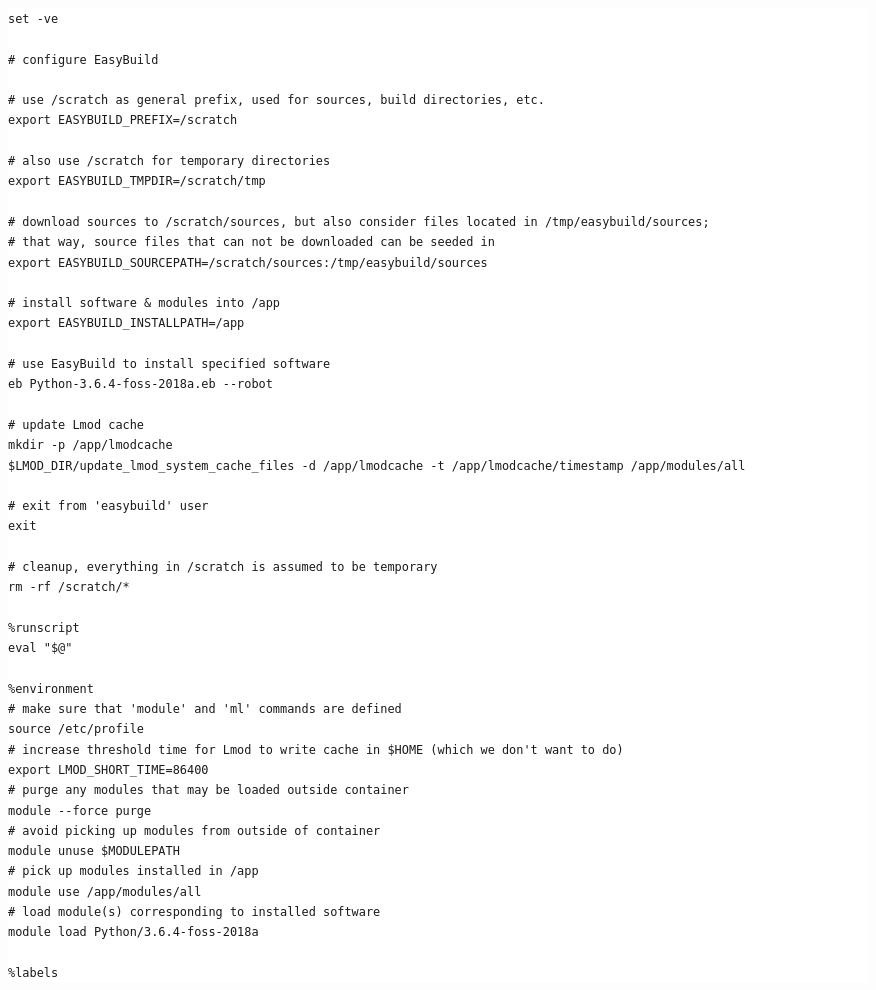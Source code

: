 ``` singularity
set -ve

# configure EasyBuild

# use /scratch as general prefix, used for sources, build directories, etc.
export EASYBUILD_PREFIX=/scratch

# also use /scratch for temporary directories
export EASYBUILD_TMPDIR=/scratch/tmp

# download sources to /scratch/sources, but also consider files located in /tmp/easybuild/sources;
# that way, source files that can not be downloaded can be seeded in
export EASYBUILD_SOURCEPATH=/scratch/sources:/tmp/easybuild/sources

# install software & modules into /app
export EASYBUILD_INSTALLPATH=/app

# use EasyBuild to install specified software
eb Python-3.6.4-foss-2018a.eb --robot

# update Lmod cache
mkdir -p /app/lmodcache
$LMOD_DIR/update_lmod_system_cache_files -d /app/lmodcache -t /app/lmodcache/timestamp /app/modules/all

# exit from 'easybuild' user
exit

# cleanup, everything in /scratch is assumed to be temporary
rm -rf /scratch/*

%runscript
eval "$@"

%environment
# make sure that 'module' and 'ml' commands are defined
source /etc/profile
# increase threshold time for Lmod to write cache in $HOME (which we don't want to do)
export LMOD_SHORT_TIME=86400
# purge any modules that may be loaded outside container
module --force purge
# avoid picking up modules from outside of container
module unuse $MODULEPATH
# pick up modules installed in /app
module use /app/modules/all
# load module(s) corresponding to installed software
module load Python/3.6.4-foss-2018a

%labels
```

